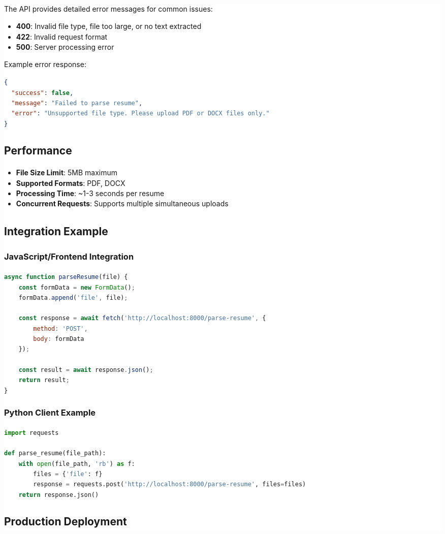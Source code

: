 The API provides detailed error messages for common issues:

- **400**: Invalid file type, file too large, or no text extracted
- **422**: Invalid request format
- **500**: Server processing error

Example error response:
```json
{
  "success": false,
  "message": "Failed to parse resume",
  "error": "Unsupported file type. Please upload PDF or DOCX files only."
}
```

## Performance

- **File Size Limit**: 5MB maximum
- **Supported Formats**: PDF, DOCX
- **Processing Time**: ~1-3 seconds per resume
- **Concurrent Requests**: Supports multiple simultaneous uploads

## Integration Example

### JavaScript/Frontend Integration
```javascript
async function parseResume(file) {
    const formData = new FormData();
    formData.append('file', file);
    
    const response = await fetch('http://localhost:8000/parse-resume', {
        method: 'POST',
        body: formData
    });
    
    const result = await response.json();
    return result;
}
```

### Python Client Example
```python
import requests

def parse_resume(file_path):
    with open(file_path, 'rb') as f:
        files = {'file': f}
        response = requests.post('http://localhost:8000/parse-resume', files=files)
    return response.json()
```

## Production Deployment
